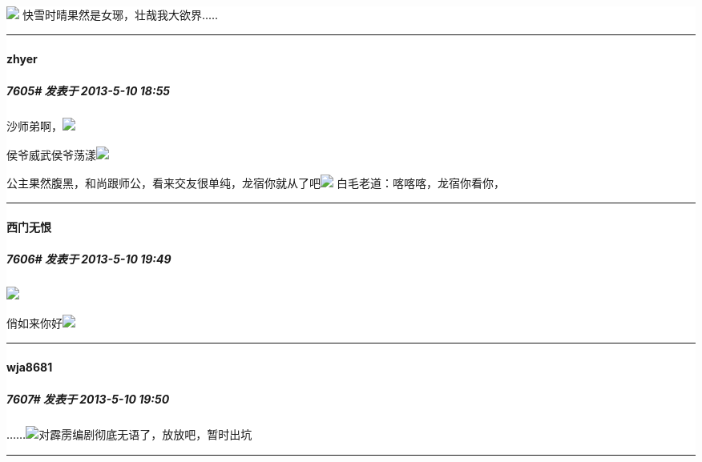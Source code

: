 

<img src="https://static.saraba1st.com/image/smiley/face/161.jpg" referrerpolicy="no-referrer"> 快雪时晴果然是女琊，壮哉我大欲界.....







-----

####  zhyer  
##### 7605#       发表于 2013-5-10 18:55




沙师弟啊，<img src="https://static.saraba1st.com/image/smiley/face/41.gif" referrerpolicy="no-referrer">

侯爷威武侯爷荡漾<img src="https://static.saraba1st.com/image/smiley/face/119.gif" referrerpolicy="no-referrer">

公主果然腹黑，和尚跟师公，看来交友很单纯，龙宿你就从了吧<img src="https://static.saraba1st.com/image/smiley/face/41.gif" referrerpolicy="no-referrer">
白毛老道：喀喀喀，龙宿你看你，







-----

####  西门无恨  
##### 7606#       发表于 2013-5-10 19:49



<img src="http://ww3.sinaimg.cn/bmiddle/6949c072jw1e4jdx5x3f4j20np0dc404.jpg" referrerpolicy="no-referrer">


俏如来你好<img src="https://static.saraba1st.com/image/smiley/face/00.gif" referrerpolicy="no-referrer">







-----

####  wja8681  
##### 7607#       发表于 2013-5-10 19:50




……<img src="https://static.saraba1st.com/image/smiley/face/172.gif" referrerpolicy="no-referrer">对霹雳编剧彻底无语了，放放吧，暂时出坑







-----
